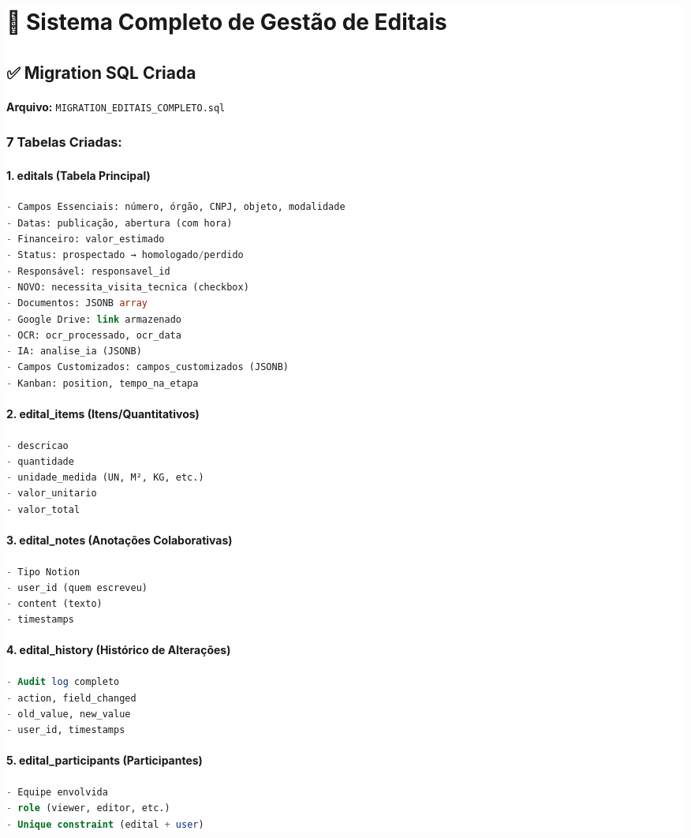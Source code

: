 # 🚀 Sistema Completo de Gestão de Editais

## ✅ Migration SQL Criada

**Arquivo:** `MIGRATION_EDITAIS_COMPLETO.sql`

### **7 Tabelas Criadas:**

#### **1. editals (Tabela Principal)**
```sql
- Campos Essenciais: número, órgão, CNPJ, objeto, modalidade
- Datas: publicação, abertura (com hora)
- Financeiro: valor_estimado
- Status: prospectado → homologado/perdido
- Responsável: responsavel_id
- NOVO: necessita_visita_tecnica (checkbox)
- Documentos: JSONB array
- Google Drive: link armazenado
- OCR: ocr_processado, ocr_data
- IA: analise_ia (JSONB)
- Campos Customizados: campos_customizados (JSONB)
- Kanban: position, tempo_na_etapa
```

#### **2. edital_items (Itens/Quantitativos)**
```sql
- descricao
- quantidade
- unidade_medida (UN, M², KG, etc.)
- valor_unitario
- valor_total
```

#### **3. edital_notes (Anotações Colaborativas)**
```sql
- Tipo Notion
- user_id (quem escreveu)
- content (texto)
- timestamps
```

#### **4. edital_history (Histórico de Alterações)**
```sql
- Audit log completo
- action, field_changed
- old_value, new_value
- user_id, timestamps
```

#### **5. edital_participants (Participantes)**
```sql
- Equipe envolvida
- role (viewer, editor, etc.)
- Unique constraint (edital + user)
```
